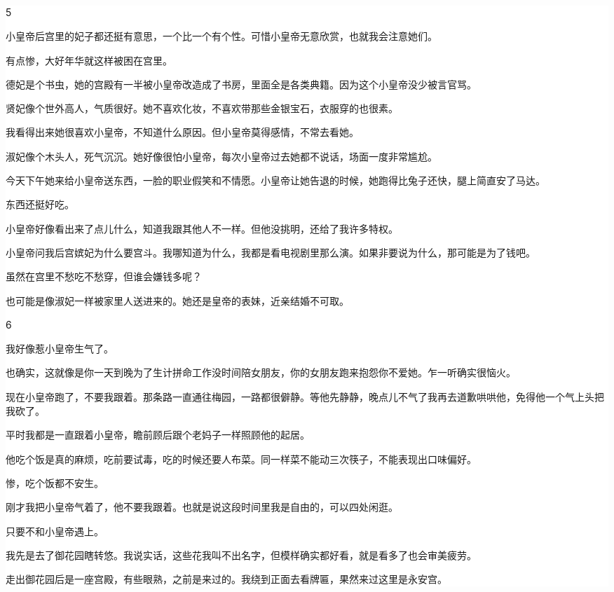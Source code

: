 
5


小皇帝后宫里的妃子都还挺有意思，一个比一个有个性。可惜小皇帝无意欣赏，也就我会注意她们。


有点惨，大好年华就这样被困在宫里。


德妃是个书虫，她的宫殿有一半被小皇帝改造成了书房，里面全是各类典籍。因为这个小皇帝没少被言官骂。


贤妃像个世外高人，气质很好。她不喜欢化妆，不喜欢带那些金银宝石，衣服穿的也很素。


我看得出来她很喜欢小皇帝，不知道什么原因。但小皇帝莫得感情，不常去看她。


淑妃像个木头人，死气沉沉。她好像很怕小皇帝，每次小皇帝过去她都不说话，场面一度非常尴尬。


今天下午她来给小皇帝送东西，一脸的职业假笑和不情愿。小皇帝让她告退的时候，她跑得比兔子还快，腿上简直安了马达。


东西还挺好吃。


小皇帝好像看出来了点儿什么，知道我跟其他人不一样。但他没挑明，还给了我许多特权。


小皇帝问我后宫嫔妃为什么要宫斗。我哪知道为什么，我都是看电视剧里那么演。如果非要说为什么，那可能是为了钱吧。


虽然在宫里不愁吃不愁穿，但谁会嫌钱多呢？


也可能是像淑妃一样被家里人送进来的。她还是皇帝的表妹，近亲结婚不可取。


6


我好像惹小皇帝生气了。


也确实，这就像是你一天到晚为了生计拼命工作没时间陪女朋友，你的女朋友跑来抱怨你不爱她。乍一听确实很恼火。


现在小皇帝跑了，不要我跟着。那条路一直通往梅园，一路都很僻静。等他先静静，晚点儿不气了我再去道歉哄哄他，免得他一个气上头把我砍了。


平时我都是一直跟着小皇帝，瞻前顾后跟个老妈子一样照顾他的起居。


他吃个饭是真的麻烦，吃前要试毒，吃的时候还要人布菜。同一样菜不能动三次筷子，不能表现出口味偏好。


惨，吃个饭都不安生。


刚才我把小皇帝气着了，他不要我跟着。也就是说这段时间里我是自由的，可以四处闲逛。


只要不和小皇帝遇上。


我先是去了御花园瞎转悠。我说实话，这些花我叫不出名字，但模样确实都好看，就是看多了也会审美疲劳。


走出御花园后是一座宫殿，有些眼熟，之前是来过的。我绕到正面去看牌匾，果然来过这里是永安宫。

